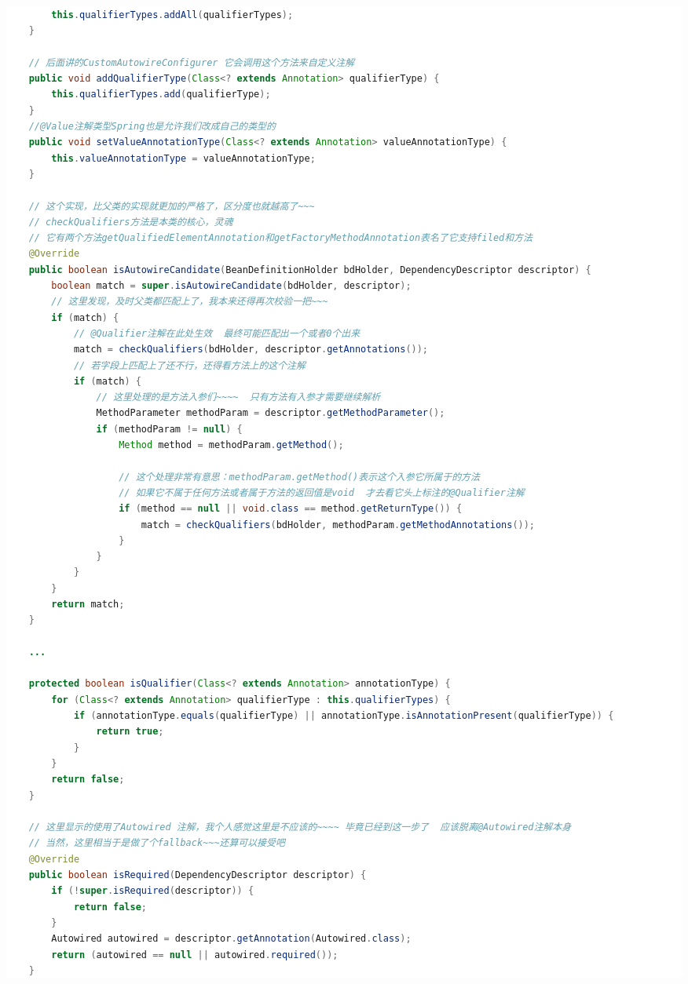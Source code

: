 ```java
		this.qualifierTypes.addAll(qualifierTypes);
	}
	
	// 后面讲的CustomAutowireConfigurer 它会调用这个方法来自定义注解
	public void addQualifierType(Class<? extends Annotation> qualifierType) {
		this.qualifierTypes.add(qualifierType);
	}
	//@Value注解类型Spring也是允许我们改成自己的类型的
	public void setValueAnnotationType(Class<? extends Annotation> valueAnnotationType) {
		this.valueAnnotationType = valueAnnotationType;
	}
	
	// 这个实现，比父类的实现就更加的严格了，区分度也就越高了~~~
	// checkQualifiers方法是本类的核心，灵魂
	// 它有两个方法getQualifiedElementAnnotation和getFactoryMethodAnnotation表名了它支持filed和方法
	@Override
	public boolean isAutowireCandidate(BeanDefinitionHolder bdHolder, DependencyDescriptor descriptor) {
		boolean match = super.isAutowireCandidate(bdHolder, descriptor);
		// 这里发现，及时父类都匹配上了，我本来还得再次校验一把~~~
		if (match) {
			// @Qualifier注解在此处生效  最终可能匹配出一个或者0个出来
			match = checkQualifiers(bdHolder, descriptor.getAnnotations());
			// 若字段上匹配上了还不行，还得看方法上的这个注解
			if (match) {
				// 这里处理的是方法入参们~~~~  只有方法有入参才需要继续解析
				MethodParameter methodParam = descriptor.getMethodParameter();
				if (methodParam != null) {
					Method method = methodParam.getMethod();

					// 这个处理非常有意思：methodParam.getMethod()表示这个入参它所属于的方法
					// 如果它不属于任何方法或者属于方法的返回值是void  才去看它头上标注的@Qualifier注解
					if (method == null || void.class == method.getReturnType()) {
						match = checkQualifiers(bdHolder, methodParam.getMethodAnnotations());
					}
				}
			}
		}
		return match;
	}
	
	...
	
	protected boolean isQualifier(Class<? extends Annotation> annotationType) {
		for (Class<? extends Annotation> qualifierType : this.qualifierTypes) {
			if (annotationType.equals(qualifierType) || annotationType.isAnnotationPresent(qualifierType)) {
				return true;
			}
		}
		return false;
	}

	// 这里显示的使用了Autowired 注解，我个人感觉这里是不应该的~~~~ 毕竟已经到这一步了  应该脱离@Autowired注解本身
	// 当然，这里相当于是做了个fallback~~~还算可以接受吧
	@Override
	public boolean isRequired(DependencyDescriptor descriptor) {
		if (!super.isRequired(descriptor)) {
			return false;
		}
		Autowired autowired = descriptor.getAnnotation(Autowired.class);
		return (autowired == null || autowired.required());
	}
```